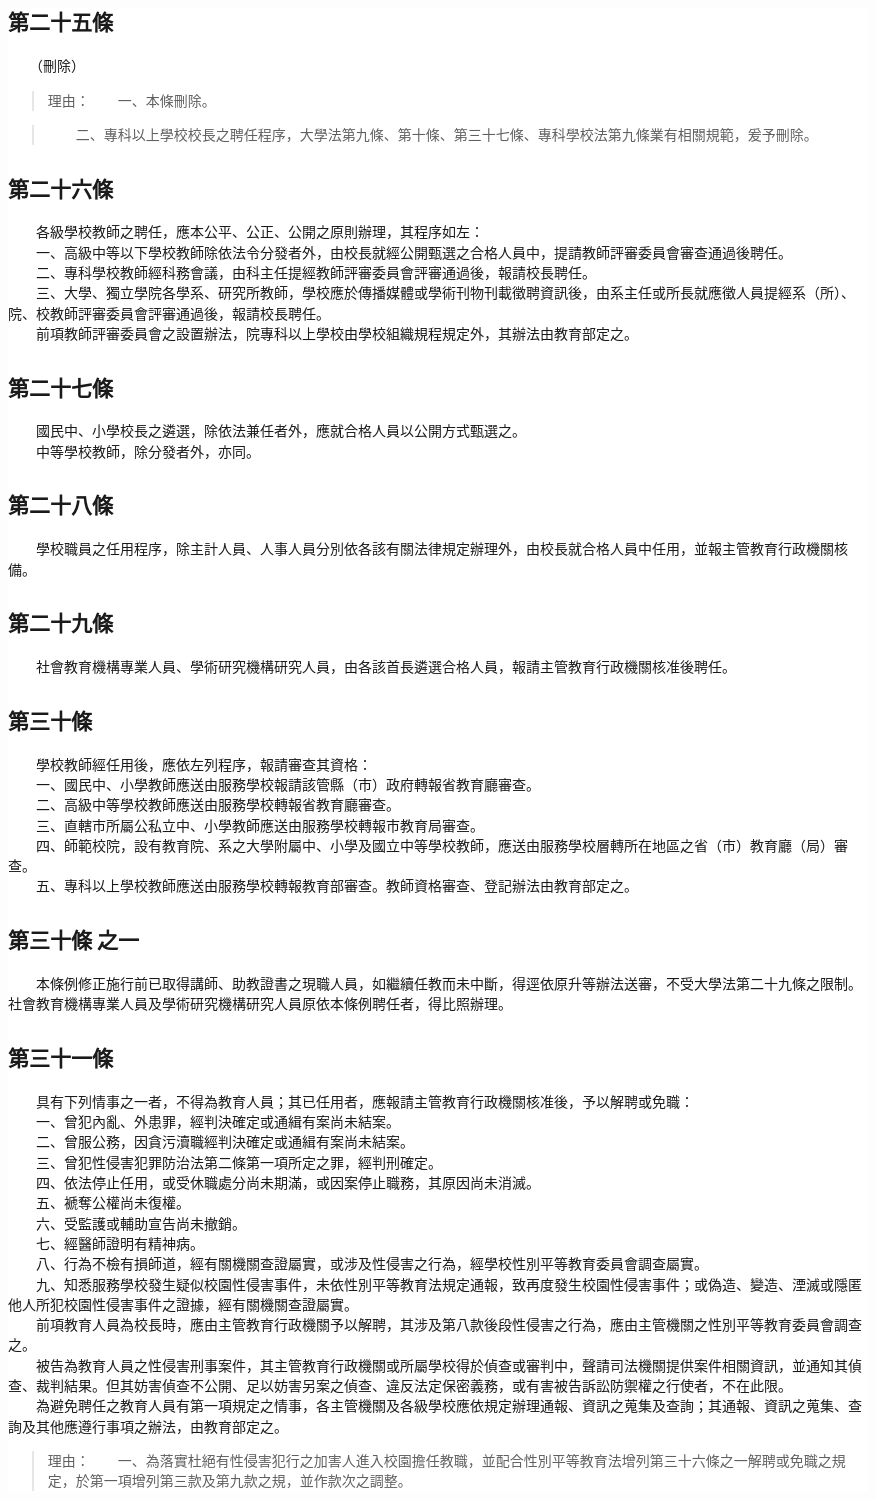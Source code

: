 

第二十五條 
-----------
　　（刪除）  
> 理由：　　一、本條刪除。

> 　　二、專科以上學校校長之聘任程序，大學法第九條、第十條、第三十七條、專科學校法第九條業有相關規範，爰予刪除。



第二十六條 
-----------
　　各級學校教師之聘任，應本公平、公正、公開之原則辦理，其程序如左：  
　　一、高級中等以下學校教師除依法令分發者外，由校長就經公開甄選之合格人員中，提請教師評審委員會審查通過後聘任。  
　　二、專科學校教師經科務會議，由科主任提經教師評審委員會評審通過後，報請校長聘任。  
　　三、大學、獨立學院各學系、研究所教師，學校應於傳播媒體或學術刊物刊載徵聘資訊後，由系主任或所長就應徵人員提經系（所）、院、校教師評審委員會評審通過後，報請校長聘任。  
　　前項教師評審委員會之設置辦法，院專科以上學校由學校組織規程規定外，其辦法由教育部定之。  


第二十七條 
-----------
　　國民中、小學校長之遴選，除依法兼任者外，應就合格人員以公開方式甄選之。  
　　中等學校教師，除分發者外，亦同。  


第二十八條 
-----------
　　學校職員之任用程序，除主計人員、人事人員分別依各該有關法律規定辦理外，由校長就合格人員中任用，並報主管教育行政機關核備。  


第二十九條 
-----------
　　社會教育機構專業人員、學術研究機構研究人員，由各該首長遴選合格人員，報請主管教育行政機關核准後聘任。  


第三十條 
---------
　　學校教師經任用後，應依左列程序，報請審查其資格：  
　　一、國民中、小學教師應送由服務學校報請該管縣（市）政府轉報省教育廳審查。  
　　二、高級中等學校教師應送由服務學校轉報省教育廳審查。  
　　三、直轄市所屬公私立中、小學教師應送由服務學校轉報市教育局審查。  
　　四、師範校院，設有教育院、系之大學附屬中、小學及國立中等學校教師，應送由服務學校層轉所在地區之省（市）教育廳（局）審查。  
　　五、專科以上學校教師應送由服務學校轉報教育部審查。教師資格審查、登記辦法由教育部定之。  


第三十條 之一 
--------------
　　本條例修正施行前已取得講師、助教證書之現職人員，如繼續任教而未中斷，得逕依原升等辦法送審，不受大學法第二十九條之限制。社會教育機構專業人員及學術研究機構研究人員原依本條例聘任者，得比照辦理。  


第三十一條 
-----------
　　具有下列情事之一者，不得為教育人員；其已任用者，應報請主管教育行政機關核准後，予以解聘或免職：  
　　一、曾犯內亂、外患罪，經判決確定或通緝有案尚未結案。  
　　二、曾服公務，因貪污瀆職經判決確定或通緝有案尚未結案。  
　　三、曾犯性侵害犯罪防治法第二條第一項所定之罪，經判刑確定。  
　　四、依法停止任用，或受休職處分尚未期滿，或因案停止職務，其原因尚未消滅。  
　　五、褫奪公權尚未復權。  
　　六、受監護或輔助宣告尚未撤銷。  
　　七、經醫師證明有精神病。  
　　八、行為不檢有損師道，經有關機關查證屬實，或涉及性侵害之行為，經學校性別平等教育委員會調查屬實。  
　　九、知悉服務學校發生疑似校園性侵害事件，未依性別平等教育法規定通報，致再度發生校園性侵害事件；或偽造、變造、湮滅或隱匿他人所犯校園性侵害事件之證據，經有關機關查證屬實。  
　　前項教育人員為校長時，應由主管教育行政機關予以解聘，其涉及第八款後段性侵害之行為，應由主管機關之性別平等教育委員會調查之。  
　　被告為教育人員之性侵害刑事案件，其主管教育行政機關或所屬學校得於偵查或審判中，聲請司法機關提供案件相關資訊，並通知其偵查、裁判結果。但其妨害偵查不公開、足以妨害另案之偵查、違反法定保密義務，或有害被告訴訟防禦權之行使者，不在此限。  
　　為避免聘任之教育人員有第一項規定之情事，各主管機關及各級學校應依規定辦理通報、資訊之蒐集及查詢；其通報、資訊之蒐集、查詢及其他應遵行事項之辦法，由教育部定之。  
> 理由：　　一、為落實杜絕有性侵害犯行之加害人進入校園擔任教職，並配合性別平等教育法增列第三十六條之一解聘或免職之規定，於第一項增列第三款及第九款之規，並作款次之調整。
